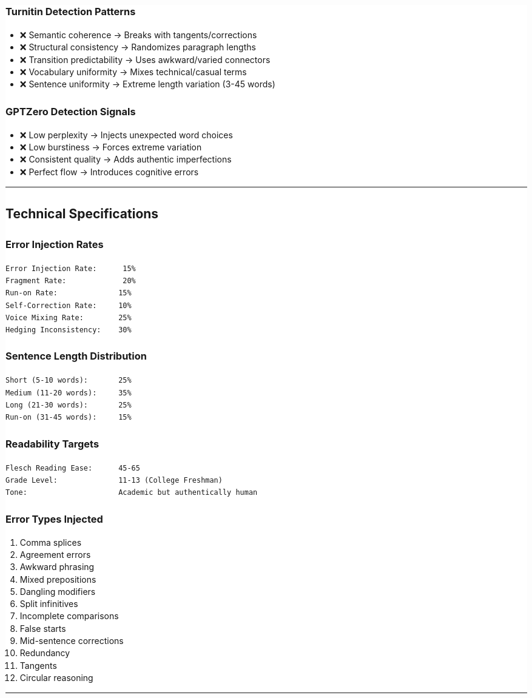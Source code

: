 ### Turnitin Detection Patterns
- ❌ Semantic coherence → Breaks with tangents/corrections
- ❌ Structural consistency → Randomizes paragraph lengths
- ❌ Transition predictability → Uses awkward/varied connectors
- ❌ Vocabulary uniformity → Mixes technical/casual terms
- ❌ Sentence uniformity → Extreme length variation (3-45 words)

### GPTZero Detection Signals
- ❌ Low perplexity → Injects unexpected word choices
- ❌ Low burstiness → Forces extreme variation
- ❌ Consistent quality → Adds authentic imperfections
- ❌ Perfect flow → Introduces cognitive errors

---

## Technical Specifications

### Error Injection Rates
```
Error Injection Rate:      15%
Fragment Rate:             20%
Run-on Rate:              15%
Self-Correction Rate:     10%
Voice Mixing Rate:        25%
Hedging Inconsistency:    30%
```

### Sentence Length Distribution
```
Short (5-10 words):       25%
Medium (11-20 words):     35%
Long (21-30 words):       25%
Run-on (31-45 words):     15%
```

### Readability Targets
```
Flesch Reading Ease:      45-65
Grade Level:              11-13 (College Freshman)
Tone:                     Academic but authentically human
```

### Error Types Injected
1. Comma splices
2. Agreement errors
3. Awkward phrasing
4. Mixed prepositions
5. Dangling modifiers
6. Split infinitives
7. Incomplete comparisons
8. False starts
9. Mid-sentence corrections
10. Redundancy
11. Tangents
12. Circular reasoning

---